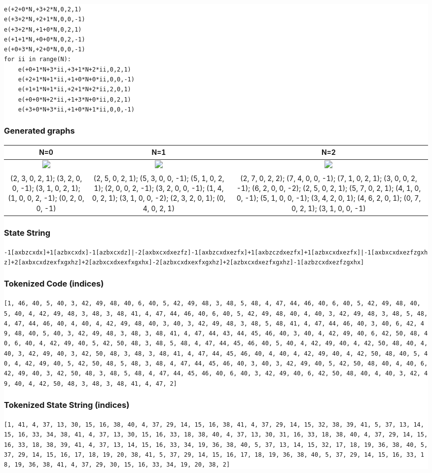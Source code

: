 ```
e(+2+0*N,+3+2*N,0,2,1)
e(+3+2*N,+2+1*N,0,0,-1)
e(+3+2*N,+1+0*N,0,2,1)
e(+1+1*N,+0+0*N,0,2,-1)
e(+0+3*N,+2+0*N,0,0,-1)
for ii in range(N):
    e(+0+1*N+3*ii,+3+1*N+2*ii,0,2,1)
    e(+2+1*N+1*ii,+1+0*N+0*ii,0,0,-1)
    e(+1+1*N+1*ii,+2+1*N+2*ii,2,0,1)
    e(+0+0*N+2*ii,+1+3*N+0*ii,0,2,1)
    e(+3+0*N+3*ii,+1+0*N+1*ii,0,0,-1)
```


### Generated graphs

| N=0 | N=1 | N=2 |
|:---:|:---:|:---:|
| ![](./tmp_plots/9_0.png) | ![](./tmp_plots/9_1.png) | ![](./tmp_plots/9_2.png) |
| (2, 3, 0, 2, 1); (3, 2, 0, 0, -1); (3, 1, 0, 2, 1); (1, 0, 0, 2, -1); (0, 2, 0, 0, -1) | (2, 5, 0, 2, 1); (5, 3, 0, 0, -1); (5, 1, 0, 2, 1); (2, 0, 0, 2, -1); (3, 2, 0, 0, -1); (1, 4, 0, 2, 1); (3, 1, 0, 0, -2); (2, 3, 2, 0, 1); (0, 4, 0, 2, 1) | (2, 7, 0, 2, 2); (7, 4, 0, 0, -1); (7, 1, 0, 2, 1); (3, 0, 0, 2, -1); (6, 2, 0, 0, -2); (2, 5, 0, 2, 1); (5, 7, 0, 2, 1); (4, 1, 0, 0, -1); (5, 1, 0, 0, -1); (3, 4, 2, 0, 1); (4, 6, 2, 0, 1); (0, 7, 0, 2, 1); (3, 1, 0, 0, -1) |


### State String

```
-1[axbzcxdx]+1[azbxcxdx]-1[azbxcxdz]|-2[axbxcxdxezfz]-1[axbzcxdxezfx]+1[axbzczdxezfx]+1[azbxcxdxezfx]|-1[axbxcxdxezfzgxhz]+2[axbxcxdzexfxgxhz]+2[azbxcxdxexfxgxhx]-2[azbxcxdxexfxgxhz]+2[azbxcxdxezfxgxhz]-1[azbzcxdxezfzgxhx]
```


### Tokenized Code (indices)

```
[1, 46, 40, 5, 40, 3, 42, 49, 48, 40, 6, 40, 5, 42, 49, 48, 3, 48, 5, 48, 4, 47, 44, 46, 40, 6, 40, 5, 42, 49, 48, 40, 5, 40, 4, 42, 49, 48, 3, 48, 3, 48, 41, 4, 47, 44, 46, 40, 6, 40, 5, 42, 49, 48, 40, 4, 40, 3, 42, 49, 48, 3, 48, 5, 48, 4, 47, 44, 46, 40, 4, 40, 4, 42, 49, 48, 40, 3, 40, 3, 42, 49, 48, 3, 48, 5, 48, 41, 4, 47, 44, 46, 40, 3, 40, 6, 42, 49, 48, 40, 5, 40, 3, 42, 49, 48, 3, 48, 3, 48, 41, 4, 47, 44, 43, 44, 45, 46, 40, 3, 40, 4, 42, 49, 40, 6, 42, 50, 48, 40, 6, 40, 4, 42, 49, 40, 5, 42, 50, 48, 3, 48, 5, 48, 4, 47, 44, 45, 46, 40, 5, 40, 4, 42, 49, 40, 4, 42, 50, 48, 40, 4, 40, 3, 42, 49, 40, 3, 42, 50, 48, 3, 48, 3, 48, 41, 4, 47, 44, 45, 46, 40, 4, 40, 4, 42, 49, 40, 4, 42, 50, 48, 40, 5, 40, 4, 42, 49, 40, 5, 42, 50, 48, 5, 48, 3, 48, 4, 47, 44, 45, 46, 40, 3, 40, 3, 42, 49, 40, 5, 42, 50, 48, 40, 4, 40, 6, 42, 49, 40, 3, 42, 50, 48, 3, 48, 5, 48, 4, 47, 44, 45, 46, 40, 6, 40, 3, 42, 49, 40, 6, 42, 50, 48, 40, 4, 40, 3, 42, 49, 40, 4, 42, 50, 48, 3, 48, 3, 48, 41, 4, 47, 2]
```


### Tokenized State String (indices)

```
[1, 41, 4, 37, 13, 30, 15, 16, 38, 40, 4, 37, 29, 14, 15, 16, 38, 41, 4, 37, 29, 14, 15, 32, 38, 39, 41, 5, 37, 13, 14, 15, 16, 33, 34, 38, 41, 4, 37, 13, 30, 15, 16, 33, 18, 38, 40, 4, 37, 13, 30, 31, 16, 33, 18, 38, 40, 4, 37, 29, 14, 15, 16, 33, 18, 38, 39, 41, 4, 37, 13, 14, 15, 16, 33, 34, 19, 36, 38, 40, 5, 37, 13, 14, 15, 32, 17, 18, 19, 36, 38, 40, 5, 37, 29, 14, 15, 16, 17, 18, 19, 20, 38, 41, 5, 37, 29, 14, 15, 16, 17, 18, 19, 36, 38, 40, 5, 37, 29, 14, 15, 16, 33, 18, 19, 36, 38, 41, 4, 37, 29, 30, 15, 16, 33, 34, 19, 20, 38, 2]
```

